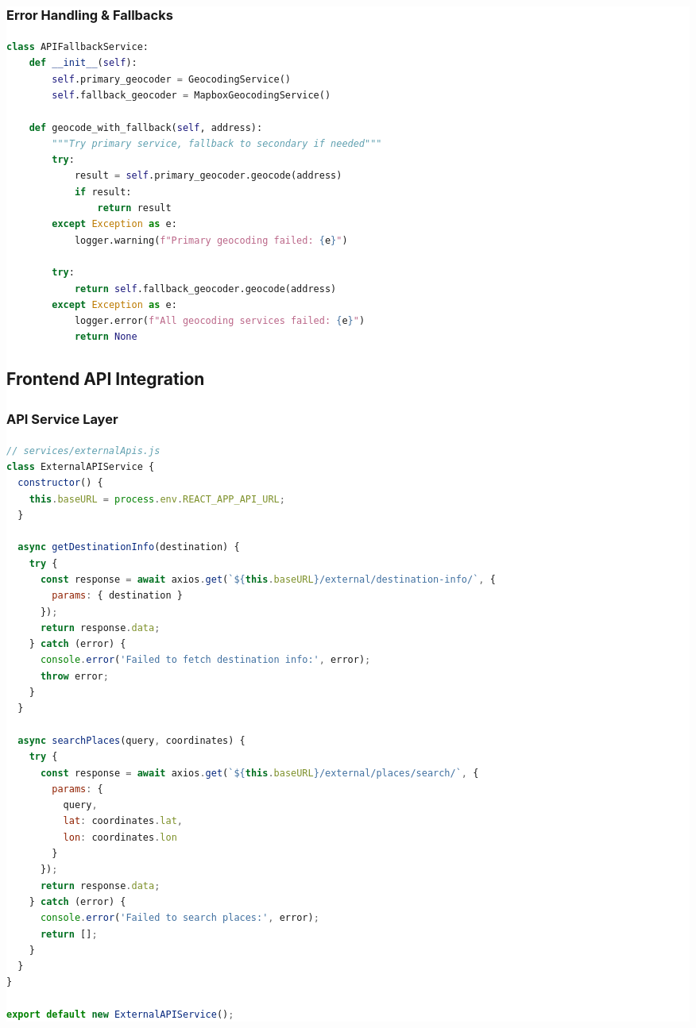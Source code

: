 ### Error Handling & Fallbacks
```python
class APIFallbackService:
    def __init__(self):
        self.primary_geocoder = GeocodingService()
        self.fallback_geocoder = MapboxGeocodingService()
    
    def geocode_with_fallback(self, address):
        """Try primary service, fallback to secondary if needed"""
        try:
            result = self.primary_geocoder.geocode(address)
            if result:
                return result
        except Exception as e:
            logger.warning(f"Primary geocoding failed: {e}")
        
        try:
            return self.fallback_geocoder.geocode(address)
        except Exception as e:
            logger.error(f"All geocoding services failed: {e}")
            return None
```

## Frontend API Integration

### API Service Layer
```javascript
// services/externalApis.js
class ExternalAPIService {
  constructor() {
    this.baseURL = process.env.REACT_APP_API_URL;
  }
  
  async getDestinationInfo(destination) {
    try {
      const response = await axios.get(`${this.baseURL}/external/destination-info/`, {
        params: { destination }
      });
      return response.data;
    } catch (error) {
      console.error('Failed to fetch destination info:', error);
      throw error;
    }
  }
  
  async searchPlaces(query, coordinates) {
    try {
      const response = await axios.get(`${this.baseURL}/external/places/search/`, {
        params: {
          query,
          lat: coordinates.lat,
          lon: coordinates.lon
        }
      });
      return response.data;
    } catch (error) {
      console.error('Failed to search places:', error);
      return [];
    }
  }
}

export default new ExternalAPIService();
```
